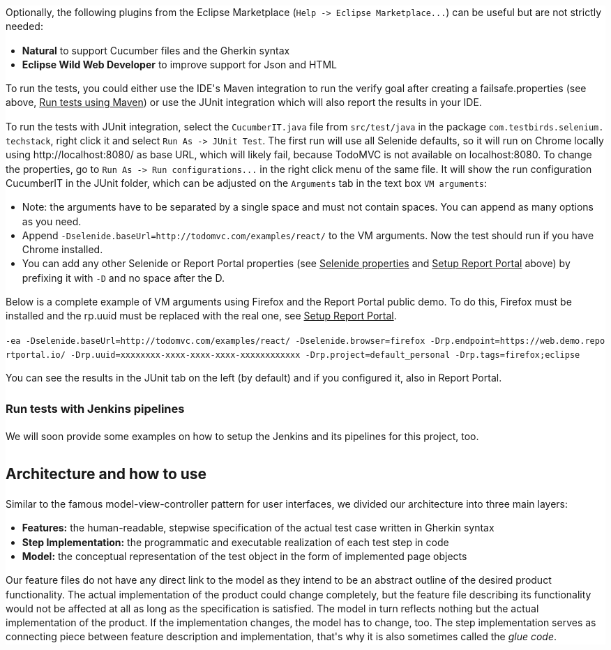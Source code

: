 Optionally, the following plugins from the Eclipse Marketplace (`Help -> Eclipse Marketplace...`) can be useful but are not strictly needed:
* **Natural** to support Cucumber files and the Gherkin syntax
* **Eclipse Wild Web Developer** to improve support for Json and HTML

To run the tests, you could either use the IDE's Maven integration to run the verify goal after creating a failsafe.properties (see above, [Run tests using Maven](#run-tests-using-maven)) or use the JUnit integration which will also report the results in your IDE.

To run the tests with JUnit integration, select the `CucumberIT.java` file from `src/test/java` in the package `com.testbirds.selenium.techstack`, right click it and select `Run As -> JUnit Test`.
The first run will use all Selenide defaults, so it will run on Chrome locally using http://localhost:8080/ as base URL, which will likely fail, because TodoMVC is not available on localhost:8080.
To change the properties, go to `Run As -> Run configurations...` in the right click menu of the same file.
It will show the run configuration CucumberIT in the JUnit folder, which can be adjusted on the `Arguments` tab in the text box `VM arguments`:
* Note: the arguments have to be separated by a single space and must not contain spaces. You can append as many options as you need.
* Append `-Dselenide.baseUrl=http://todomvc.com/examples/react/` to the VM arguments. Now the test should run if you have Chrome installed.
* You can add any other Selenide or Report Portal properties (see [Selenide properties](#selenide-properties) and [Setup Report Portal](#setup-report-portal) above) by prefixing it with `-D` and no space after the D.

Below is a complete example of VM arguments using Firefox and the Report Portal public demo.
To do this, Firefox must be installed and the rp.uuid must be replaced with the real one, see [Setup Report Portal](#setup-report-portal).

```
-ea -Dselenide.baseUrl=http://todomvc.com/examples/react/ -Dselenide.browser=firefox -Drp.endpoint=https://web.demo.reportportal.io/ -Drp.uuid=xxxxxxxx-xxxx-xxxx-xxxx-xxxxxxxxxxxx -Drp.project=default_personal -Drp.tags=firefox;eclipse
```

You can see the results in the JUnit tab on the left (by default) and if you configured it, also in Report Portal.

### Run tests with Jenkins pipelines

We will soon provide some examples on how to setup the Jenkins and its pipelines for this project, too.

## Architecture and how to use

Similar to the famous model-view-controller pattern for user interfaces, we divided our architecture into three main layers:
* **Features:** the human-readable, stepwise specification of the actual test case written in Gherkin syntax
* **Step Implementation:** the programmatic and executable realization of each test step in code
* **Model:** the conceptual representation of the test object in the form of implemented page objects

Our feature files do not have any direct link to the model as they intend to be an abstract outline of the desired product functionality. The actual implementation of the product could change completely, but the feature file describing its functionality would not be affected at all as long as the specification is satisfied.
The model in turn reflects nothing but the actual implementation of the product. If the implementation changes, the model has to change, too.
The step implementation serves as connecting piece between feature description and implementation, that's why it is also sometimes called the _glue code_.
